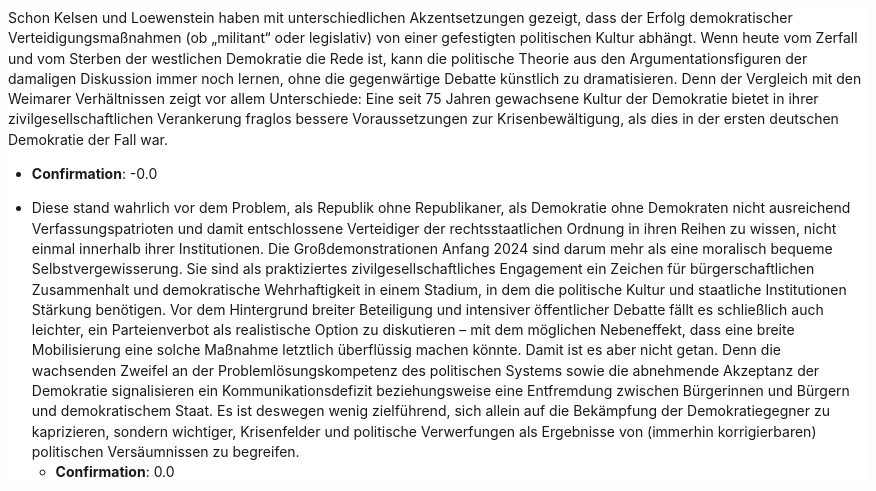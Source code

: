  Schon Kelsen und Loewenstein haben mit unterschiedlichen Akzentsetzungen gezeigt, dass der Erfolg demokratischer Verteidigungsmaßnahmen (ob „militant“
oder legislativ) von einer gefestigten politischen Kultur abhängt.  Wenn heute vom Zerfall und vom Sterben der westlichen Demokratie die Rede ist, kann die
politische Theorie aus den Argumentationsfiguren der damaligen Diskussion immer noch lernen, ohne die gegenwärtige Debatte künstlich zu dramatisieren.  Denn
der Vergleich mit den Weimarer Verhältnissen zeigt vor allem Unterschiede: Eine seit 75 Jahren gewachsene Kultur der Demokratie bietet in ihrer
zivilgesellschaftlichen Verankerung fraglos bessere Voraussetzungen zur Krisenbewältigung, als dies in der ersten deutschen Demokratie der Fall war. 
  - **Confirmation**: -0.0



+ Diese
stand wahrlich vor dem Problem, als Republik ohne Republikaner, als Demokratie ohne Demokraten nicht ausreichend Verfassungspatrioten und damit
entschlossene Verteidiger der rechtsstaatlichen Ordnung in ihren Reihen zu wissen, nicht einmal innerhalb ihrer Institutionen.  Die Großdemonstrationen Anfang
2024 sind darum mehr als eine moralisch bequeme Selbstvergewisserung.  Sie sind als praktiziertes zivilgesellschaftliches Engagement ein Zeichen für
bürgerschaftlichen Zusammenhalt und demokratische Wehrhaftigkeit in einem Stadium, in dem die politische Kultur und staatliche Institutionen Stärkung
benötigen.  Vor dem Hintergrund breiter Beteiligung und intensiver öffentlicher Debatte fällt es schließlich auch leichter, ein Parteienverbot als realistische Option
zu diskutieren – mit dem möglichen Nebeneffekt, dass eine breite Mobilisierung eine solche Maßnahme letztlich überflüssig machen könnte.
 Damit ist es aber nicht getan.  Denn die wachsenden Zweifel an der Problemlösungskompetenz des politischen Systems sowie die abnehmende Akzeptanz der
Demokratie signalisieren ein Kommunikationsdefizit beziehungsweise eine Entfremdung zwischen Bürgerinnen und Bürgern und demokratischem Staat.  Es ist
deswegen wenig zielführend, sich allein auf die Bekämpfung der Demokratiegegner zu kaprizieren, sondern wichtiger, Krisenfelder und politische Verwerfungen
als Ergebnisse von (immerhin korrigierbaren) politischen Versäumnissen zu begreifen. 
  - **Confirmation**: 0.0




